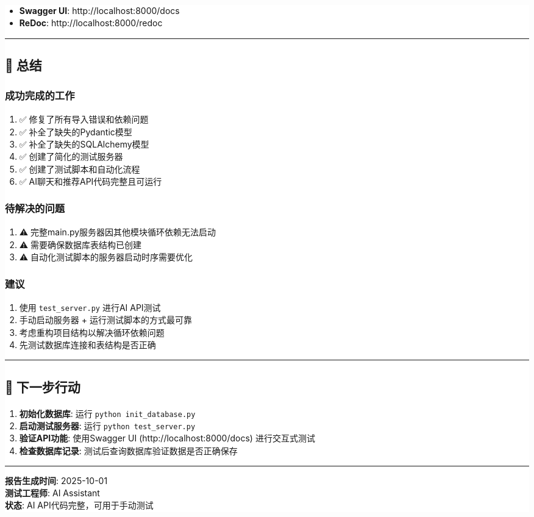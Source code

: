 - **Swagger UI**: http://localhost:8000/docs
- **ReDoc**: http://localhost:8000/redoc

---

## 🎯 总结

### 成功完成的工作
1. ✅ 修复了所有导入错误和依赖问题
2. ✅ 补全了缺失的Pydantic模型
3. ✅ 补全了缺失的SQLAlchemy模型
4. ✅ 创建了简化的测试服务器
5. ✅ 创建了测试脚本和自动化流程
6. ✅ AI聊天和推荐API代码完整且可运行

### 待解决的问题
1. ⚠️  完整main.py服务器因其他模块循环依赖无法启动
2. ⚠️  需要确保数据库表结构已创建
3. ⚠️  自动化测试脚本的服务器启动时序需要优化

### 建议
1. 使用 `test_server.py` 进行AI API测试
2. 手动启动服务器 + 运行测试脚本的方式最可靠
3. 考虑重构项目结构以解决循环依赖问题
4. 先测试数据库连接和表结构是否正确

---

## 📝 下一步行动

1. **初始化数据库**: 运行 `python init_database.py`
2. **启动测试服务器**: 运行 `python test_server.py`
3. **验证API功能**: 使用Swagger UI (http://localhost:8000/docs) 进行交互式测试
4. **检查数据库记录**: 测试后查询数据库验证数据是否正确保存

---

**报告生成时间**: 2025-10-01  
**测试工程师**: AI Assistant  
**状态**: AI API代码完整，可用于手动测试 
